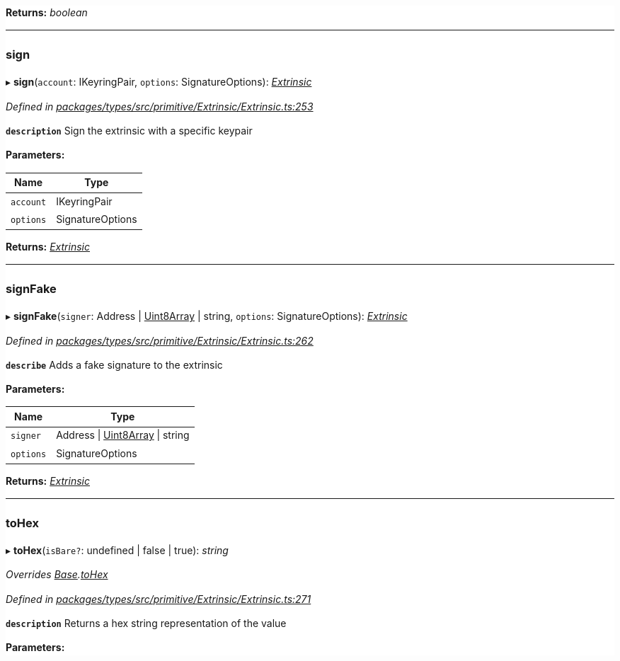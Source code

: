 **Returns:** *boolean*

___

###  sign

▸ **sign**(`account`: IKeyringPair, `options`: SignatureOptions): *[Extrinsic](_primitive_extrinsic_extrinsic_.extrinsic.md)*

*Defined in [packages/types/src/primitive/Extrinsic/Extrinsic.ts:253](https://github.com/polkadot-js/api/blob/5e0c0ba91a/packages/types/src/primitive/Extrinsic/Extrinsic.ts#L253)*

**`description`** Sign the extrinsic with a specific keypair

**Parameters:**

Name | Type |
------ | ------ |
`account` | IKeyringPair |
`options` | SignatureOptions |

**Returns:** *[Extrinsic](_primitive_extrinsic_extrinsic_.extrinsic.md)*

___

###  signFake

▸ **signFake**(`signer`: Address | [Uint8Array](_codec_raw_.raw.md#static-uint8array) | string, `options`: SignatureOptions): *[Extrinsic](_primitive_extrinsic_extrinsic_.extrinsic.md)*

*Defined in [packages/types/src/primitive/Extrinsic/Extrinsic.ts:262](https://github.com/polkadot-js/api/blob/5e0c0ba91a/packages/types/src/primitive/Extrinsic/Extrinsic.ts#L262)*

**`describe`** Adds a fake signature to the extrinsic

**Parameters:**

Name | Type |
------ | ------ |
`signer` | Address &#124; [Uint8Array](_codec_raw_.raw.md#static-uint8array) &#124; string |
`options` | SignatureOptions |

**Returns:** *[Extrinsic](_primitive_extrinsic_extrinsic_.extrinsic.md)*

___

###  toHex

▸ **toHex**(`isBare?`: undefined | false | true): *string*

*Overrides [Base](_codec_base_.base.md).[toHex](_codec_base_.base.md#tohex)*

*Defined in [packages/types/src/primitive/Extrinsic/Extrinsic.ts:271](https://github.com/polkadot-js/api/blob/5e0c0ba91a/packages/types/src/primitive/Extrinsic/Extrinsic.ts#L271)*

**`description`** Returns a hex string representation of the value

**Parameters:**
